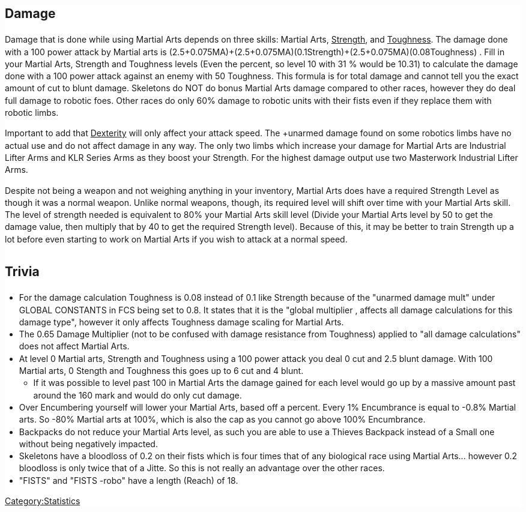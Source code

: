 ## Damage

Damage that is done while using Martial Arts depends on three skills:
Martial Arts, [Strength](Strength.md "wikilink"), and
[Toughness](Toughness.md "wikilink"). The damage done with a 100 power
attack by Martial arts is
(2.5+0.075MA)+(2.5+0.075MA)(0.1Strength)+(2.5+0.075MA)(0.08Toughness) .
Fill in your Martial Arts, Strength and Toughness levels (Even the
percent, so level 10 with 31 % would be 10.31) to calculate the damage
done with a 100 power attack against an enemy with 50 Toughness. This
formula is for total damage and cannot tell you the exact amount of cut
to blunt damage. Skeletons do NOT do bonus Martial Arts damage compared
to other races, however they do deal full damage to robotic foes. Other
races do only 60% damage to robotic units with their fists even if they
replace them with robotic limbs.

Important to add that [Dexterity](Dexterity.md "wikilink") will only affect
your attack speed. The +unarmed damage found on some robotics limbs have
no actual use and do not affect damage in any way. The only two limbs
which increase your damage for Martial Arts are Industrial Lifter Arms
and KLR Series Arms as they boost your Strength. For the highest damage
output use two Masterwork Industrial Lifter Arms.

Despite not being a weapon and not weighing anything in your inventory,
Martial Arts does have a required Strength Level as though it was a
normal weapon. Unlike normal weapons, though, its required level will
shift over time with your Martial Arts skill. The level of strength
needed is equivalent to 80% your Martial Arts skill level (Divide your
Martial Arts level by 50 to get the damage value, then multiply that by
40 to get the required Strength level). Because of this, it may be
better to train Strength up a lot before even starting to work on
Martial Arts if you wish to attack at a normal speed.

## Trivia

- For the damage calculation Toughness is 0.08 instead of 0.1 like
  Strength because of the "unarmed damage mult" under GLOBAL CONSTANTS
  in FCS being set to 0.8. It states that it is the "global multiplier ,
  affects all damage calculations for this damage type", however it only
  affects Toughness damage scaling for Martial Arts.
- The 0.65 Damage Multiplier (not to be confused with damage resistance
  from Toughness) applied to "all damage calculations" does not affect
  Martial Arts.
- At level 0 Martial arts, Strength and Toughness using a 100 power
  attack you deal 0 cut and 2.5 blunt damage. With 100 Martial arts, 0
  Stength and Toughness this goes up to 6 cut and 4 blunt.
  - If it was possible to level past 100 in Martial Arts the damage
    gained for each level would go up by a massive amount past around
    the 160 mark and would do only cut damage.
- Over Encumbering yourself will lower your Martial Arts, based off a
  percent. Every 1% Encumbrance is equal to -0.8% Martial arts. So -80%
  Martial arts at 100%, which is also the cap as you cannot go above
  100% Encumbrance.
- Backpacks do not reduce your Martial Arts level, as such you are able
  to use a Thieves Backpack instead of a Small one without being
  negatively impacted.
- Skeletons have a bloodloss of 0.2 on their fists which is four times
  that of any biological race using Martial Arts... however 0.2
  bloodloss is only twice that of a Jitte. So this is not really an
  advantage over the other races.
- "FISTS" and "FISTS -robo" have a length (Reach) of 18.

[Category:Statistics](Category:Statistics "wikilink")